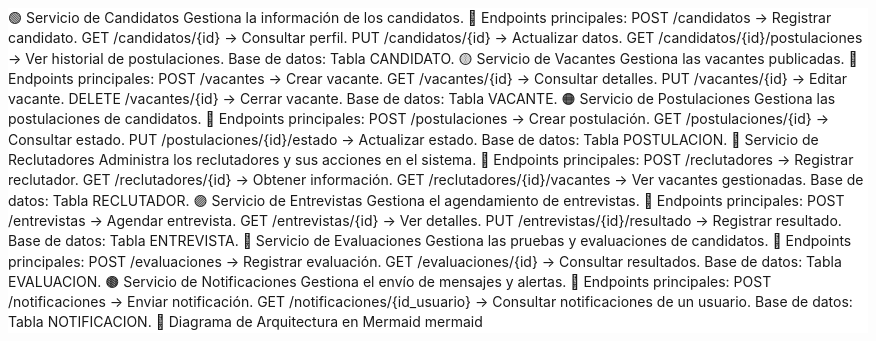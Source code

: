 🟢 Servicio de Candidatos
Gestiona la información de los candidatos.
📌 Endpoints principales:
POST /candidatos → Registrar candidato.
GET /candidatos/{id} → Consultar perfil.
PUT /candidatos/{id} → Actualizar datos.
GET /candidatos/{id}/postulaciones → Ver historial de postulaciones.
Base de datos: Tabla CANDIDATO.
🟡 Servicio de Vacantes
Gestiona las vacantes publicadas.
📌 Endpoints principales:
POST /vacantes → Crear vacante.
GET /vacantes/{id} → Consultar detalles.
PUT /vacantes/{id} → Editar vacante.
DELETE /vacantes/{id} → Cerrar vacante.
Base de datos: Tabla VACANTE.
🟠 Servicio de Postulaciones
Gestiona las postulaciones de candidatos.
📌 Endpoints principales:
POST /postulaciones → Crear postulación.
GET /postulaciones/{id} → Consultar estado.
PUT /postulaciones/{id}/estado → Actualizar estado.
Base de datos: Tabla POSTULACION.
🔵 Servicio de Reclutadores
Administra los reclutadores y sus acciones en el sistema.
📌 Endpoints principales:
POST /reclutadores → Registrar reclutador.
GET /reclutadores/{id} → Obtener información.
GET /reclutadores/{id}/vacantes → Ver vacantes gestionadas.
Base de datos: Tabla RECLUTADOR.
🟣 Servicio de Entrevistas
Gestiona el agendamiento de entrevistas.
📌 Endpoints principales:
POST /entrevistas → Agendar entrevista.
GET /entrevistas/{id} → Ver detalles.
PUT /entrevistas/{id}/resultado → Registrar resultado.
Base de datos: Tabla ENTREVISTA.
🔴 Servicio de Evaluaciones
Gestiona las pruebas y evaluaciones de candidatos.
📌 Endpoints principales:
POST /evaluaciones → Registrar evaluación.
GET /evaluaciones/{id} → Consultar resultados.
Base de datos: Tabla EVALUACION.
🟤 Servicio de Notificaciones
Gestiona el envío de mensajes y alertas.
📌 Endpoints principales:
POST /notificaciones → Enviar notificación.
GET /notificaciones/{id_usuario} → Consultar notificaciones de un usuario.
Base de datos: Tabla NOTIFICACION.
📌 Diagrama de Arquitectura en Mermaid
mermaid

